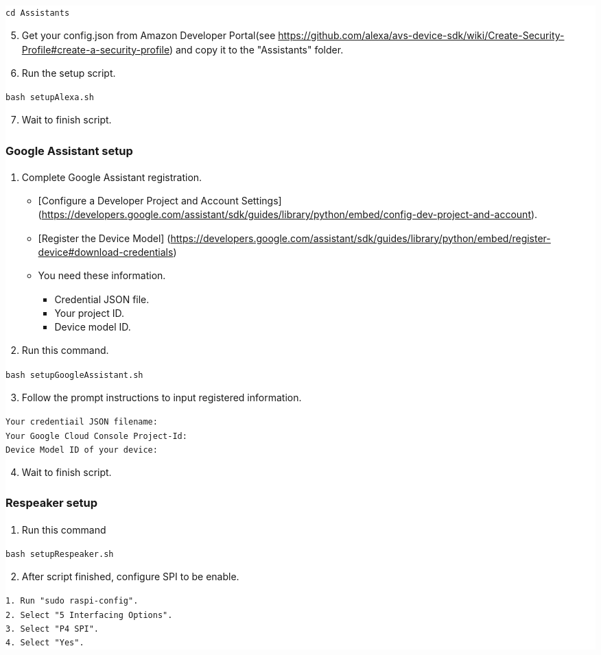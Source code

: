 ```
cd Assistants
```

5. Get your config.json from Amazon Developer Portal(see https://github.com/alexa/avs-device-sdk/wiki/Create-Security-Profile#create-a-security-profile) and copy it to the "Assistants" folder.

6. Run the setup script.

```
bash setupAlexa.sh
```

7. Wait to finish script.

### Google Assistant setup

1. Complete Google Assistant registration.
    * [Configure a Developer Project and Account Settings]
(https://developers.google.com/assistant/sdk/guides/library/python/embed/config-dev-project-and-account).
    * [Register the Device Model]
(https://developers.google.com/assistant/sdk/guides/library/python/embed/register-device#download-credentials)

    * You need these information.
        * Credential JSON file.
        * Your project ID.
        * Device model ID.

2. Run this command.

```
bash setupGoogleAssistant.sh
```

3. Follow the prompt instructions to input registered information.

```
Your credentiail JSON filename:
Your Google Cloud Console Project-Id:
Device Model ID of your device:
```

4. Wait to finish script.

### Respeaker setup

1. Run this command

```
bash setupRespeaker.sh
```

2. After script finished, configure SPI to be enable.

```
1. Run "sudo raspi-config".
2. Select "5 Interfacing Options".
3. Select "P4 SPI".
4. Select "Yes".
```
